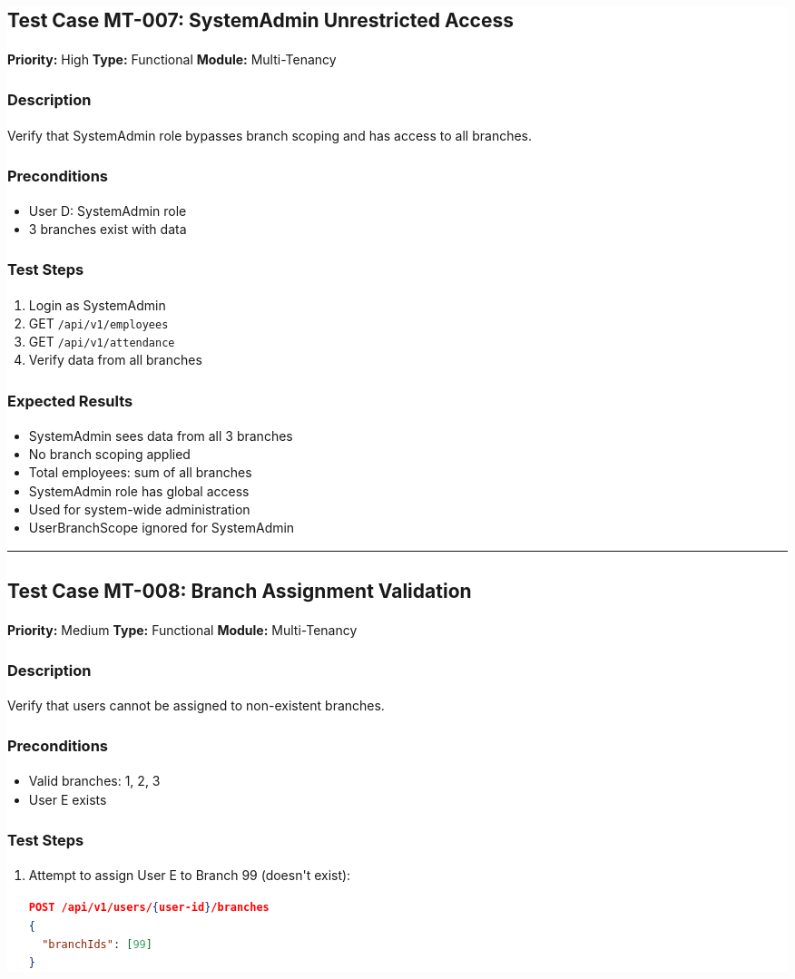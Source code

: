 
## Test Case MT-007: SystemAdmin Unrestricted Access

**Priority:** High
**Type:** Functional
**Module:** Multi-Tenancy

### Description
Verify that SystemAdmin role bypasses branch scoping and has access to all branches.

### Preconditions
- User D: SystemAdmin role
- 3 branches exist with data

### Test Steps
1. Login as SystemAdmin
2. GET `/api/v1/employees`
3. GET `/api/v1/attendance`
4. Verify data from all branches

### Expected Results
- SystemAdmin sees data from all 3 branches
- No branch scoping applied
- Total employees: sum of all branches
- SystemAdmin role has global access
- Used for system-wide administration
- UserBranchScope ignored for SystemAdmin

---

## Test Case MT-008: Branch Assignment Validation

**Priority:** Medium
**Type:** Functional
**Module:** Multi-Tenancy

### Description
Verify that users cannot be assigned to non-existent branches.

### Preconditions
- Valid branches: 1, 2, 3
- User E exists

### Test Steps
1. Attempt to assign User E to Branch 99 (doesn't exist):
   ```json
   POST /api/v1/users/{user-id}/branches
   {
     "branchIds": [99]
   }
   ```
